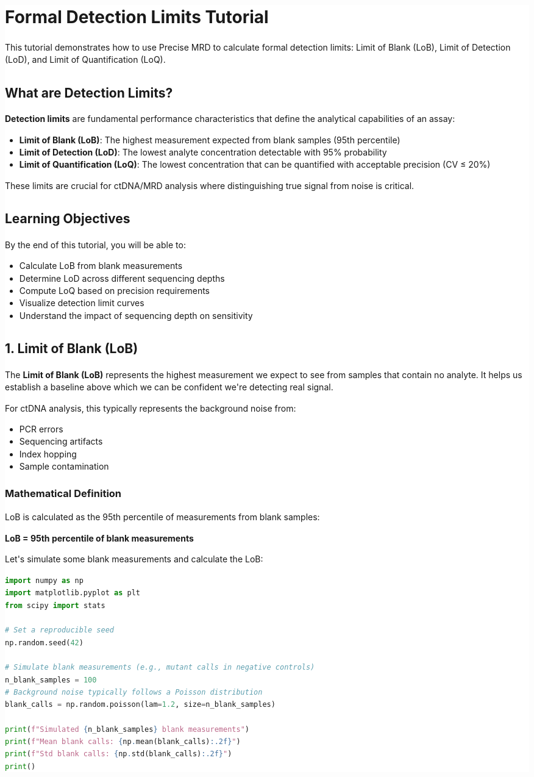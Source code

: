 # Formal Detection Limits Tutorial

This tutorial demonstrates how to use Precise MRD to calculate formal detection limits: Limit of Blank (LoB), Limit of Detection (LoD), and Limit of Quantification (LoQ).

## What are Detection Limits?

**Detection limits** are fundamental performance characteristics that define the analytical capabilities of an assay:

- **Limit of Blank (LoB)**: The highest measurement expected from blank samples (95th percentile)
- **Limit of Detection (LoD)**: The lowest analyte concentration detectable with 95% probability
- **Limit of Quantification (LoQ)**: The lowest concentration that can be quantified with acceptable precision (CV ≤ 20%)

These limits are crucial for ctDNA/MRD analysis where distinguishing true signal from noise is critical.

## Learning Objectives

By the end of this tutorial, you will be able to:
- Calculate LoB from blank measurements
- Determine LoD across different sequencing depths
- Compute LoQ based on precision requirements
- Visualize detection limit curves
- Understand the impact of sequencing depth on sensitivity

## 1. Limit of Blank (LoB)

The **Limit of Blank (LoB)** represents the highest measurement we expect to see from samples that contain no analyte. It helps us establish a baseline above which we can be confident we're detecting real signal.

For ctDNA analysis, this typically represents the background noise from:
- PCR errors
- Sequencing artifacts
- Index hopping
- Sample contamination

### Mathematical Definition

LoB is calculated as the 95th percentile of measurements from blank samples:

**LoB = 95th percentile of blank measurements**

Let's simulate some blank measurements and calculate the LoB:

```python
import numpy as np
import matplotlib.pyplot as plt
from scipy import stats

# Set a reproducible seed
np.random.seed(42)

# Simulate blank measurements (e.g., mutant calls in negative controls)
n_blank_samples = 100
# Background noise typically follows a Poisson distribution
blank_calls = np.random.poisson(lam=1.2, size=n_blank_samples)

print(f"Simulated {n_blank_samples} blank measurements")
print(f"Mean blank calls: {np.mean(blank_calls):.2f}")
print(f"Std blank calls: {np.std(blank_calls):.2f}")
print()

```